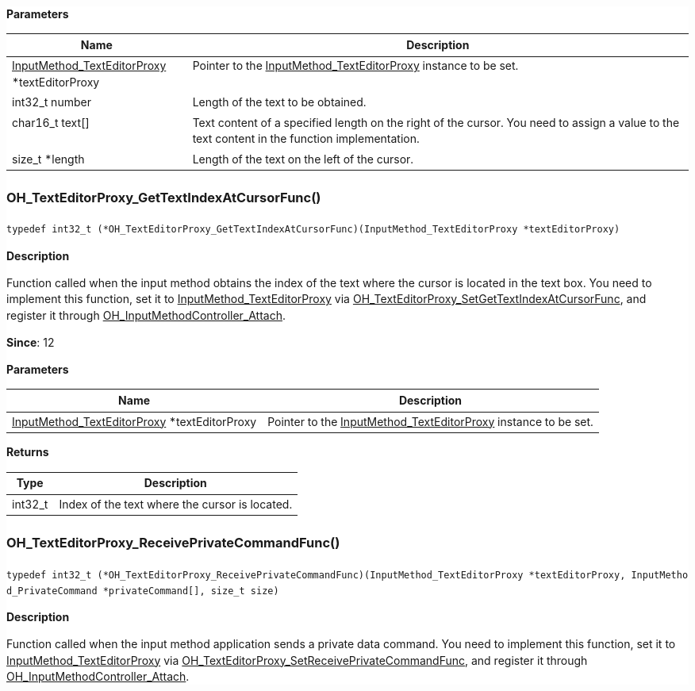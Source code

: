 
**Parameters**

| Name| Description|
| -- | -- |
| [InputMethod_TextEditorProxy](capi-inputmethod-inputmethod-texteditorproxy.md) *textEditorProxy | Pointer to the [InputMethod_TextEditorProxy](capi-inputmethod-inputmethod-texteditorproxy.md) instance to be set.|
|  int32_t number | Length of the text to be obtained.|
| char16_t text[] | Text content of a specified length on the right of the cursor. You need to assign a value to the text content in the function implementation.|
|  size_t *length | Length of the text on the left of the cursor.|

### OH_TextEditorProxy_GetTextIndexAtCursorFunc()

```
typedef int32_t (*OH_TextEditorProxy_GetTextIndexAtCursorFunc)(InputMethod_TextEditorProxy *textEditorProxy)
```

**Description**

Function called when the input method obtains the index of the text where the cursor is located in the text box. You need to implement this function, set it to [InputMethod_TextEditorProxy](capi-inputmethod-inputmethod-texteditorproxy.md) via [OH_TextEditorProxy_SetGetTextIndexAtCursorFunc](capi-inputmethod-text-editor-proxy-capi-h.md#oh_texteditorproxy_setgettextindexatcursorfunc), and register it through [OH_InputMethodController_Attach](capi-inputmethod-controller-capi-h.md#oh_inputmethodcontroller_attach).

**Since**: 12


**Parameters**

| Name| Description|
| -- | -- |
| [InputMethod_TextEditorProxy](capi-inputmethod-inputmethod-texteditorproxy.md) *textEditorProxy | Pointer to the [InputMethod_TextEditorProxy](capi-inputmethod-inputmethod-texteditorproxy.md) instance to be set.|

**Returns**

| Type| Description|
| -- | -- |
| int32_t | Index of the text where the cursor is located.|

### OH_TextEditorProxy_ReceivePrivateCommandFunc()

```
typedef int32_t (*OH_TextEditorProxy_ReceivePrivateCommandFunc)(InputMethod_TextEditorProxy *textEditorProxy, InputMethod_PrivateCommand *privateCommand[], size_t size)
```

**Description**

Function called when the input method application sends a private data command. You need to implement this function, set it to [InputMethod_TextEditorProxy](capi-inputmethod-inputmethod-texteditorproxy.md) via [OH_TextEditorProxy_SetReceivePrivateCommandFunc](capi-inputmethod-text-editor-proxy-capi-h.md#oh_texteditorproxy_setreceiveprivatecommandfunc), and register it through [OH_InputMethodController_Attach](capi-inputmethod-controller-capi-h.md#oh_inputmethodcontroller_attach).
